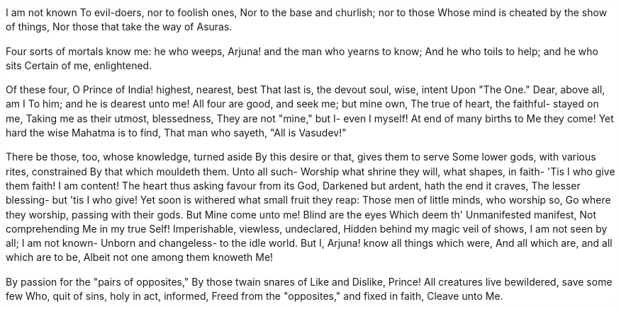 I am not known
To evil-doers, nor to foolish ones,
Nor to the base and churlish; nor to those
Whose mind is cheated by the show of things,
Nor those that take the way of Asuras.

Four sorts of mortals know me: he who weeps,
Arjuna! and the man who yearns to know;
And he who toils to help; and he who sits
Certain of me, enlightened.

Of these four,
O Prince of India! highest, nearest, best
That last is, the devout soul, wise, intent
Upon "The One." Dear, above all, am I
To him; and he is dearest unto me!
All four are good, and seek me; but mine own,
The true of heart, the faithful- stayed on me,
Taking me as their utmost, blessedness,
They are not "mine," but I- even I myself!
At end of many births to Me they come!
Yet hard the wise Mahatma is to find,
That man who sayeth, "All is Vasudev!"

There be those, too, whose knowledge, turned aside
By this desire or that, gives them to serve
Some lower gods, with various rites, constrained
By that which mouldeth them. Unto all such-
Worship what shrine they will, what shapes, in faith-
'Tis I who give them faith! I am content!
The heart thus asking favour from its God,
Darkened but ardent, hath the end it craves,
The lesser blessing- but 'tis I who give!
Yet soon is withered what small fruit they reap:
Those men of little minds, who worship so,
Go where they worship, passing with their gods.
But Mine come unto me! Blind are the eyes
Which deem th' Unmanifested manifest,
Not comprehending Me in my true Self!
Imperishable, viewless, undeclared,
Hidden behind my magic veil of shows,
I am not seen by all; I am not known-
Unborn and changeless- to the idle world.
But I, Arjuna! know all things which were,
And all which are, and all which are to be,
Albeit not one among them knoweth Me!

By passion for the "pairs of opposites,"
By those twain snares of Like and Dislike, Prince!
All creatures live bewildered, save some few
Who, quit of sins, holy in act, informed,
Freed from the "opposites," and fixed in faith,
Cleave unto Me.
